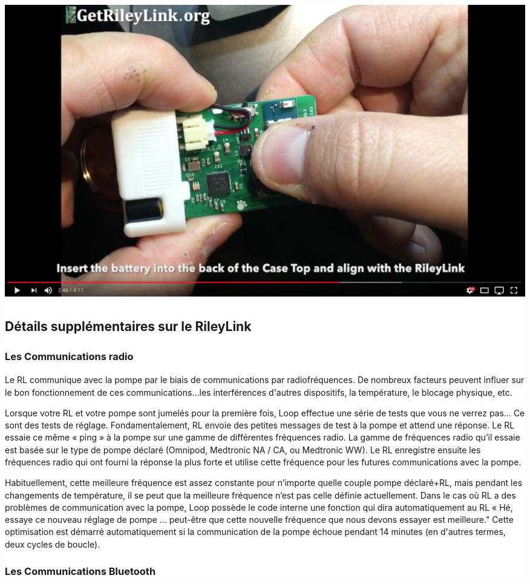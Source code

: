 [![img/slimcase.png](img/slimcase.png)](https://www.youtube.com/watch?v=-GHxxEJMCZc&feature=youtu.be)

## Détails supplémentaires sur le RileyLink

### Les Communications radio

Le RL communique avec la pompe par le biais de communications par radiofréquences.  De nombreux facteurs peuvent influer sur le bon fonctionnement de ces communications...les interférences d'autres dispositifs, la température, le blocage physique, etc.

Lorsque votre RL et votre pompe sont jumelés pour la première fois, Loop effectue une série de tests que vous ne verrez pas... Ce sont des tests de réglage. Fondamentalement, RL envoie des petites messages de test à la pompe et attend une réponse. Le RL essaie ce même « ping » à la pompe sur une gamme de différentes fréquences radio. La gamme de fréquences radio qu’il essaie est basée sur le type de pompe déclaré (Omnipod, Medtronic NA / CA, ou Medtronic WW).  Le RL enregistre ensuite les fréquences radio qui ont fourni la réponse la plus forte et utilise cette fréquence pour les futures communications avec la pompe.

Habituellement, cette meilleure fréquence est assez constante pour n’importe quelle couple pompe déclaré+RL, mais pendant les changements de température, il se peut que la meilleure fréquence n’est pas celle définie actuellement. Dans le cas où RL a des problèmes de communication avec la pompe, Loop possède le code interne une fonction qui dira automatiquement au RL « Hé, essaye ce nouveau réglage de pompe ... peut-être que cette nouvelle fréquence que nous devons essayer est meilleure." Cette optimisation est démarré automatiquement si la communication de la pompe échoue pendant 14 minutes (en d'autres termes, deux cycles de boucle).

### Les Communications Bluetooth
